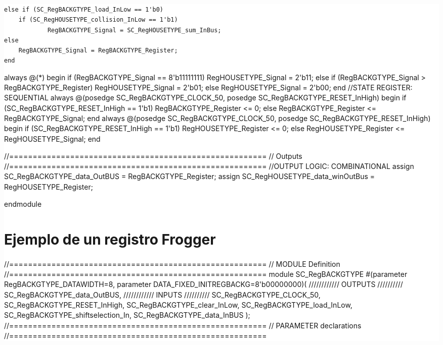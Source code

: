 	
	else if (SC_RegBACKGTYPE_load_InLow == 1'b0)
		if (SC_RegHOUSETYPE_collision_InLow == 1'b1)
				RegBACKGTYPE_Signal = SC_RegHOUSETYPE_sum_InBus;
	else
		RegBACKGTYPE_Signal = RegBACKGTYPE_Register;
	end
always @(*)
begin
	if (RegBACKGTYPE_Signal == 8'b11111111)
		RegHOUSETYPE_Signal = 2'b11;
	else if (RegBACKGTYPE_Signal > RegBACKGTYPE_Register)
		RegHOUSETYPE_Signal = 2'b01;
	else
		RegHOUSETYPE_Signal = 2'b00;
end	
//STATE REGISTER: SEQUENTIAL
always @(posedge SC_RegBACKGTYPE_CLOCK_50, posedge SC_RegBACKGTYPE_RESET_InHigh)
begin
	if (SC_RegBACKGTYPE_RESET_InHigh == 1'b1)
		RegBACKGTYPE_Register <= 0;
	else
		RegBACKGTYPE_Register <= RegBACKGTYPE_Signal;
end
always @(posedge SC_RegBACKGTYPE_CLOCK_50, posedge SC_RegBACKGTYPE_RESET_InHigh)
begin
	if (SC_RegBACKGTYPE_RESET_InHigh == 1'b1)
		RegHOUSETYPE_Register <= 0;
	else
		RegHOUSETYPE_Register <= RegHOUSETYPE_Signal;
end

//=======================================================
//  Outputs
//=======================================================
//OUTPUT LOGIC: COMBINATIONAL
assign SC_RegBACKGTYPE_data_OutBUS = RegBACKGTYPE_Register;
assign SC_RegHOUSETYPE_data_winOutBus = RegHOUSETYPE_Register;

endmodule
# Ejemplo de un registro Frogger
//=======================================================
//  MODULE Definition
//=======================================================
module SC_RegBACKGTYPE #(parameter RegBACKGTYPE_DATAWIDTH=8, parameter DATA_FIXED_INITREGBACKG=8'b00000000)(
	//////////// OUTPUTS //////////
	SC_RegBACKGTYPE_data_OutBUS,
	//////////// INPUTS //////////
	SC_RegBACKGTYPE_CLOCK_50,
	SC_RegBACKGTYPE_RESET_InHigh,
	SC_RegBACKGTYPE_clear_InLow, 
	SC_RegBACKGTYPE_load_InLow, 
	SC_RegBACKGTYPE_shiftselection_In,
	SC_RegBACKGTYPE_data_InBUS
);
//=======================================================
//  PARAMETER declarations
//=======================================================
